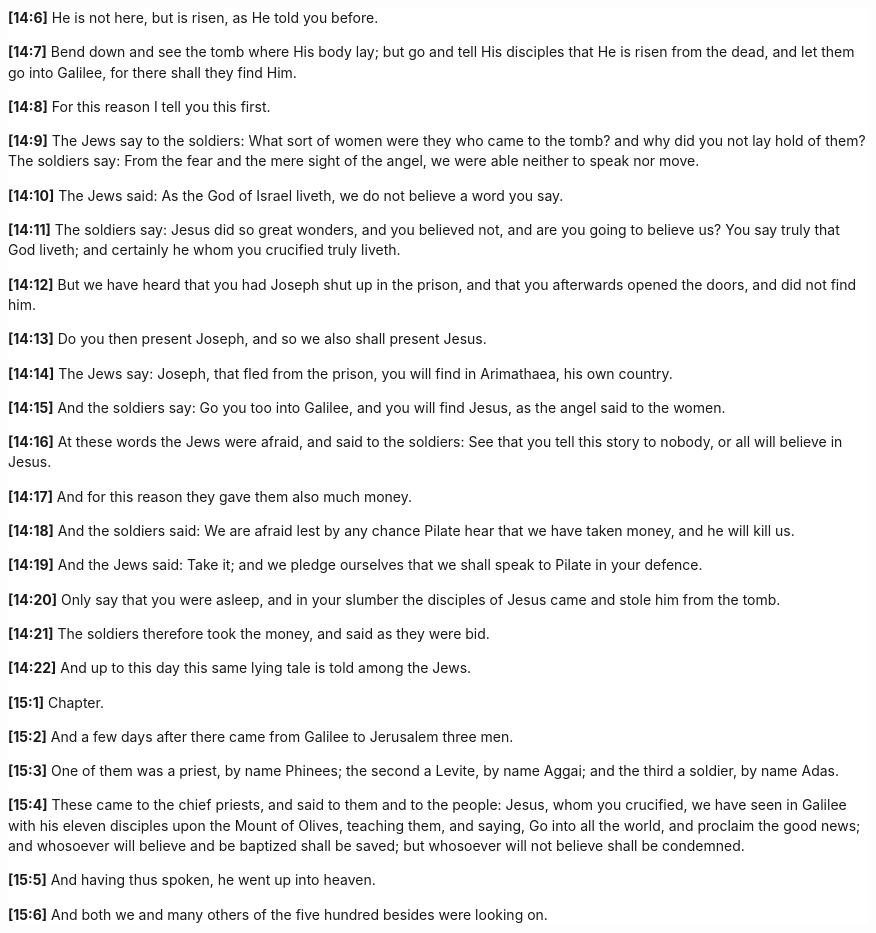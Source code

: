 **[14:6]** He is not here, but is risen, as He told you before.

**[14:7]** Bend down and see the tomb where His body lay; but go and tell His disciples that He is risen from the dead, and let them go into Galilee, for there shall they find Him.

**[14:8]** For this reason I tell you this first.

**[14:9]** The Jews say to the soldiers:  What sort of women were they who came to the tomb? and why did you not lay hold of them?  The soldiers say:  From the fear and the mere sight of the angel, we were able neither to speak nor move.

**[14:10]** The Jews said:  As the God of Israel liveth, we do not believe a word you say.

**[14:11]** The soldiers say:  Jesus did so great wonders, and you believed not, and are you going to believe us?  You say truly that God liveth; and certainly he whom you crucified truly liveth.

**[14:12]** But we have heard that you had Joseph shut up in the prison, and that you afterwards opened the doors, and did not find him.

**[14:13]** Do you then present Joseph, and so we also shall present Jesus.

**[14:14]** The Jews say:  Joseph, that fled from the prison, you will find in Arimathaea, his own country.

**[14:15]** And the soldiers say:  Go you too into Galilee, and you will find Jesus, as the angel said to the women.

**[14:16]** At these words the Jews were afraid, and said to the soldiers:  See that you tell this story to nobody, or all will believe in Jesus.

**[14:17]** And for this reason they gave them also much money.

**[14:18]** And the soldiers said:  We are afraid lest by any chance Pilate hear that we have taken money, and he will kill us.

**[14:19]** And the Jews said:  Take it; and we pledge ourselves that we shall speak to Pilate in your defence.

**[14:20]** Only say that you were asleep, and in your slumber the disciples of Jesus came and stole him from the tomb.

**[14:21]** The soldiers therefore took the money, and said as they were bid.

**[14:22]** And up to this day this same lying tale is told among the Jews.

**[15:1]** Chapter.

**[15:2]** And a few days after there came from Galilee to Jerusalem three men.

**[15:3]** One of them was a priest, by name Phinees; the second a Levite, by name Aggai; and the third a soldier, by name Adas.

**[15:4]** These came to the chief priests, and said to them and to the people:  Jesus, whom you crucified, we have seen in Galilee with his eleven disciples upon the Mount of Olives, teaching them, and saying, Go into all the world, and proclaim the good news; and whosoever will believe and be baptized shall be saved; but whosoever will not believe shall be condemned.

**[15:5]** And having thus spoken, he went up into heaven.

**[15:6]** And both we and many others of the five hundred besides were looking on.
